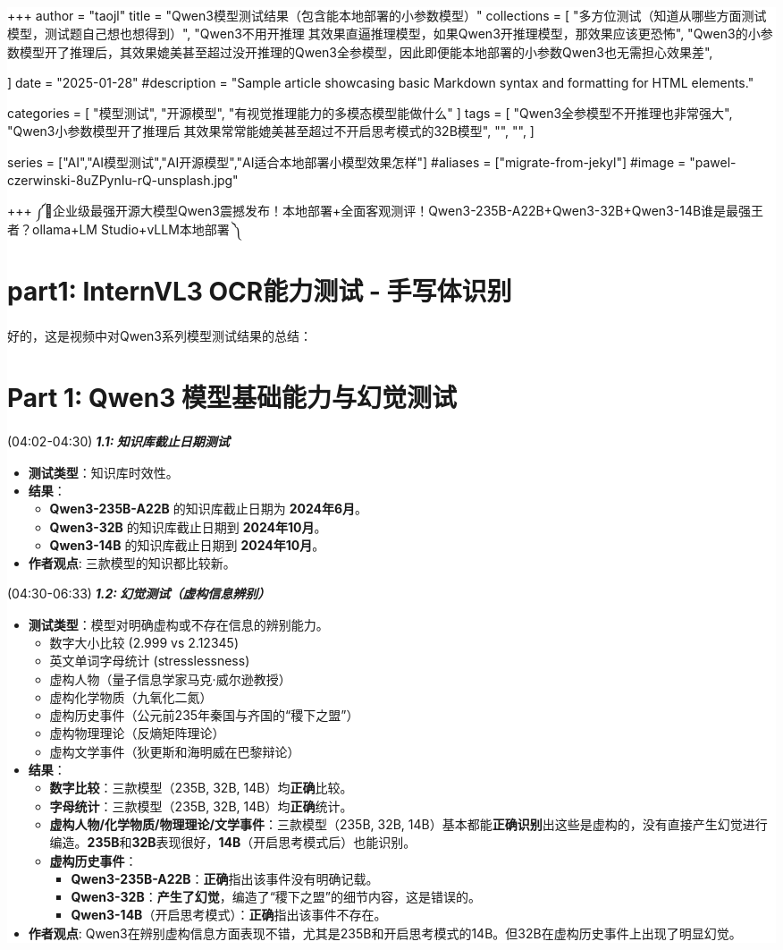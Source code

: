 +++
author = "taojl"
title = "Qwen3模型测试结果（包含能本地部署的小参数模型）"
collections = [
"多方位测试（知道从哪些方面测试模型，测试题自己想也想得到）",
"Qwen3不用开推理 其效果直逼推理模型，如果Qwen3开推理模型，那效果应该更恐怖",
"Qwen3的小参数模型开了推理后，其效果媲美甚至超过没开推理的Qwen3全参模型，因此即便能本地部署的小参数Qwen3也无需担心效果差",

]
date = "2025-01-28"
#description = "Sample article showcasing basic Markdown syntax and formatting for HTML elements."

categories = [
    "模型测试",
    "开源模型",
"有视觉推理能力的多模态模型能做什么"
]
tags = [
    "Qwen3全参模型不开推理也非常强大",
    "Qwen3小参数模型开了推理后 其效果常常能媲美甚至超过不开启思考模式的32B模型",
    "",
    "",
]

series = ["AI","AI模型测试","AI开源模型","AI适合本地部署小模型效果怎样"]
#aliases = ["migrate-from-jekyl"]
#image = "pawel-czerwinski-8uZPynIu-rQ-unsplash.jpg"

+++
༼🚀企业级最强开源大模型Qwen3震撼发布！本地部署+全面客观测评！Qwen3-235B-A22B+Qwen3-32B+Qwen3-14B谁是最强王者？ollama+LM Studio+vLLM本地部署 ༽
# part1: InternVL3 OCR能力测试 - 手写体识别

好的，这是视频中对Qwen3系列模型测试结果的总结：

# Part 1: Qwen3 模型基础能力与幻觉测试

(04:02-04:30) ***1.1: 知识库截止日期测试***
*   **测试类型**：知识库时效性。
*   **结果**：
    *   **Qwen3-235B-A22B** 的知识库截止日期为 **2024年6月**。
    *   **Qwen3-32B** 的知识库截止日期到 **2024年10月**。
    *   **Qwen3-14B** 的知识库截止日期到 **2024年10月**。
*   **作者观点**: 三款模型的知识都比较新。

(04:30-06:33) ***1.2: 幻觉测试（虚构信息辨别）***
*   **测试类型**：模型对明确虚构或不存在信息的辨别能力。
    *   数字大小比较 (2.999 vs 2.12345)
    *   英文单词字母统计 (stresslessness)
    *   虚构人物（量子信息学家马克·威尔逊教授）
    *   虚构化学物质（九氧化二氮）
    *   虚构历史事件（公元前235年秦国与齐国的“稷下之盟”）
    *   虚构物理理论（反熵矩阵理论）
    *   虚构文学事件（狄更斯和海明威在巴黎辩论）
*   **结果**：
    *   **数字比较**：三款模型（235B, 32B, 14B）均**正确**比较。
    *   **字母统计**：三款模型（235B, 32B, 14B）均**正确**统计。
    *   **虚构人物/化学物质/物理理论/文学事件**：三款模型（235B, 32B, 14B）基本都能**正确识别**出这些是虚构的，没有直接产生幻觉进行编造。**235B**和**32B**表现很好，**14B**（开启思考模式后）也能识别。
    *   **虚构历史事件**：
        *   **Qwen3-235B-A22B**：**正确**指出该事件没有明确记载。
        *   **Qwen3-32B**：**产生了幻觉**，编造了“稷下之盟”的细节内容，这是错误的。
        *   **Qwen3-14B**（开启思考模式）：**正确**指出该事件不存在。
*   **作者观点**: Qwen3在辨别虚构信息方面表现不错，尤其是235B和开启思考模式的14B。但32B在虚构历史事件上出现了明显幻觉。